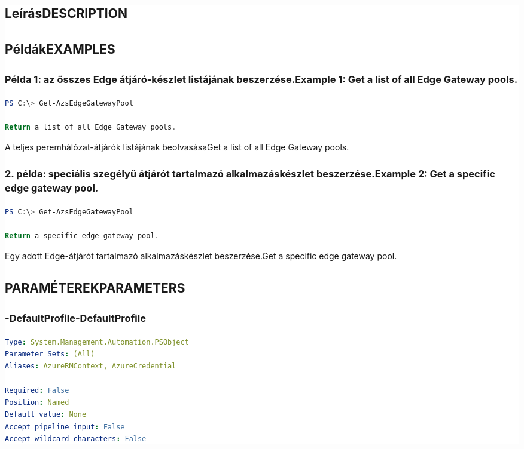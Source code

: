 ## <span data-ttu-id="b1e7f-107">Leírás</span><span class="sxs-lookup"><span data-stu-id="b1e7f-107">DESCRIPTION</span></span>


## <span data-ttu-id="b1e7f-108">Példák</span><span class="sxs-lookup"><span data-stu-id="b1e7f-108">EXAMPLES</span></span>

### <span data-ttu-id="b1e7f-109">Példa 1: az összes Edge átjáró-készlet listájának beszerzése.</span><span class="sxs-lookup"><span data-stu-id="b1e7f-109">Example 1: Get a list of all Edge Gateway pools.</span></span>
```powershell
PS C:\> Get-AzsEdgeGatewayPool

Return a list of all Edge Gateway pools.
```

<span data-ttu-id="b1e7f-110">A teljes peremhálózat-átjárók listájának beolvasása</span><span class="sxs-lookup"><span data-stu-id="b1e7f-110">Get a list of all Edge Gateway pools.</span></span>

### <span data-ttu-id="b1e7f-111">2. példa: speciális szegélyű átjárót tartalmazó alkalmazáskészlet beszerzése.</span><span class="sxs-lookup"><span data-stu-id="b1e7f-111">Example 2: Get a specific edge gateway pool.</span></span>
```powershell
PS C:\> Get-AzsEdgeGatewayPool

Return a specific edge gateway pool.
```

<span data-ttu-id="b1e7f-112">Egy adott Edge-átjárót tartalmazó alkalmazáskészlet beszerzése.</span><span class="sxs-lookup"><span data-stu-id="b1e7f-112">Get a specific edge gateway pool.</span></span>

## <span data-ttu-id="b1e7f-113">PARAMÉTEREK</span><span class="sxs-lookup"><span data-stu-id="b1e7f-113">PARAMETERS</span></span>

### <span data-ttu-id="b1e7f-114">-DefaultProfile</span><span class="sxs-lookup"><span data-stu-id="b1e7f-114">-DefaultProfile</span></span>


```yaml
Type: System.Management.Automation.PSObject
Parameter Sets: (All)
Aliases: AzureRMContext, AzureCredential

Required: False
Position: Named
Default value: None
Accept pipeline input: False
Accept wildcard characters: False

```
